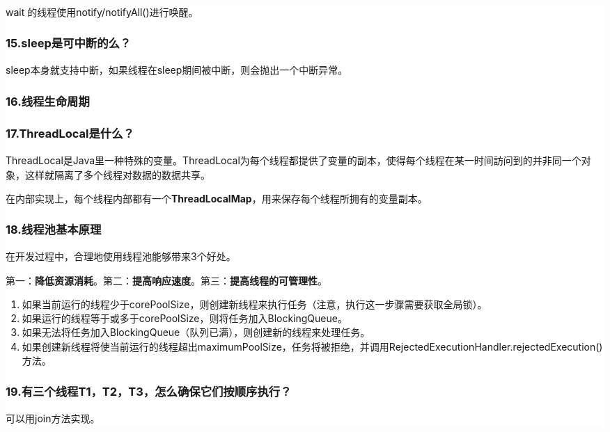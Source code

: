 wait 的线程使用notify/notifyAll()进行唤醒。

### 15.sleep是可中断的么？

sleep本身就支持中断，如果线程在sleep期间被中断，则会抛出一个中断异常。

### 16.线程生命周期



### 17.ThreadLocal是什么？

ThreadLocal是Java里一种特殊的变量。ThreadLocal为每个线程都提供了变量的副本，使得每个线程在某一时间訪问到的并非同一个对象，这样就隔离了多个线程对数据的数据共享。

在内部实现上，每个线程内部都有一个**ThreadLocalMap**，用来保存每个线程所拥有的变量副本。

### 18.线程池基本原理

在开发过程中，合理地使用线程池能够带来3个好处。

第一：**降低资源消耗**。第二：**提高响应速度**。第三：**提高线程的可管理性**。

1.	如果当前运行的线程少于corePoolSize，则创建新线程来执行任务（注意，执行这一步骤需要获取全局锁）。
1.	如果运行的线程等于或多于corePoolSize，则将任务加入BlockingQueue。
1.	如果无法将任务加入BlockingQueue（队列已满），则创建新的线程来处理任务。
1.	如果创建新线程将使当前运行的线程超出maximumPoolSize，任务将被拒绝，并调用RejectedExecutionHandler.rejectedExecution()方法。

### 19.有三个线程T1，T2，T3，怎么确保它们按顺序执行？

可以用join方法实现。